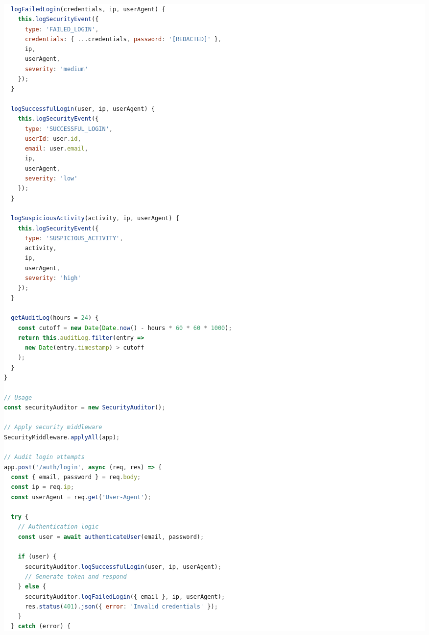 ```javascript
  logFailedLogin(credentials, ip, userAgent) {
    this.logSecurityEvent({
      type: 'FAILED_LOGIN',
      credentials: { ...credentials, password: '[REDACTED]' },
      ip,
      userAgent,
      severity: 'medium'
    });
  }

  logSuccessfulLogin(user, ip, userAgent) {
    this.logSecurityEvent({
      type: 'SUCCESSFUL_LOGIN',
      userId: user.id,
      email: user.email,
      ip,
      userAgent,
      severity: 'low'
    });
  }

  logSuspiciousActivity(activity, ip, userAgent) {
    this.logSecurityEvent({
      type: 'SUSPICIOUS_ACTIVITY',
      activity,
      ip,
      userAgent,
      severity: 'high'
    });
  }

  getAuditLog(hours = 24) {
    const cutoff = new Date(Date.now() - hours * 60 * 60 * 1000);
    return this.auditLog.filter(entry =>
      new Date(entry.timestamp) > cutoff
    );
  }
}

// Usage
const securityAuditor = new SecurityAuditor();

// Apply security middleware
SecurityMiddleware.applyAll(app);

// Audit login attempts
app.post('/auth/login', async (req, res) => {
  const { email, password } = req.body;
  const ip = req.ip;
  const userAgent = req.get('User-Agent');

  try {
    // Authentication logic
    const user = await authenticateUser(email, password);

    if (user) {
      securityAuditor.logSuccessfulLogin(user, ip, userAgent);
      // Generate token and respond
    } else {
      securityAuditor.logFailedLogin({ email }, ip, userAgent);
      res.status(401).json({ error: 'Invalid credentials' });
    }
  } catch (error) {
```
